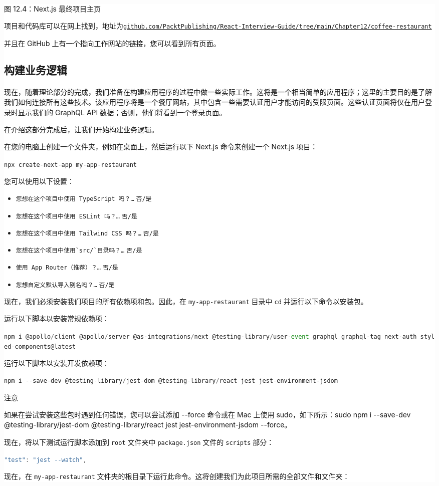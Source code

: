图 12.4：Next.js 最终项目主页

项目和代码库可以在网上找到，地址为[`github.com/PacktPublishing/React-Interview-Guide/tree/main/Chapter12/coffee-restaurant`](https://github.com/PacktPublishing/React-Interview-Guide/tree/main/Chapter12/coffee-restaurant)

并且在 GitHub 上有一个指向工作网站的链接，您可以看到所有页面。

## 构建业务逻辑

现在，随着理论部分的完成，我们准备在构建应用程序的过程中做一些实际工作。这将是一个相当简单的应用程序；这里的主要目的是了解我们如何连接所有这些技术。该应用程序将是一个餐厅网站，其中包含一些需要认证用户才能访问的受限页面。这些认证页面将仅在用户登录时显示我们的 GraphQL API 数据；否则，他们将看到一个登录页面。

在介绍这部分完成后，让我们开始构建业务逻辑。

在您的电脑上创建一个文件夹，例如在桌面上，然后运行以下 Next.js 命令来创建一个 Next.js 项目：

```js
npx create-next-app my-app-restaurant
```

您可以使用以下设置：

+   `您想在这个项目中使用 TypeScript 吗？…` `否/是`

+   `您想在这个项目中使用 ESLint 吗？…` `否/是`

+   `您想在这个项目中使用 Tailwind CSS 吗？…` `否/是`

+   ``您想在这个项目中使用`src/`目录吗？…`` `否/是`

+   `使用 App Router（推荐）？…` `否/是`

+   `您想自定义默认导入别名吗？…` `否/是`

现在，我们必须安装我们项目的所有依赖项和包。因此，在 `my-app-restaurant` 目录中 `cd` 并运行以下命令以安装包。

运行以下脚本以安装常规依赖项：

```js
npm i @apollo/client @apollo/server @as-integrations/next @testing-library/user-event graphql graphql-tag next-auth styled-components@latest
```

运行以下脚本以安装开发依赖项：

```js
npm i --save-dev @testing-library/jest-dom @testing-library/react jest jest-environment-jsdom
```

注意

如果在尝试安装这些包时遇到任何错误，您可以尝试添加 --force 命令或在 Mac 上使用 sudo，如下所示：sudo npm i --save-dev @testing-library/jest-dom @testing-library/react jest jest-environment-jsdom --force。

现在，将以下测试运行脚本添加到 `root` 文件夹中 `package.json` 文件的 `scripts` 部分：

```js
"test": "jest --watch",
```

现在，在 `my-app-restaurant` 文件夹的根目录下运行此命令。这将创建我们为此项目所需的全部文件和文件夹：
